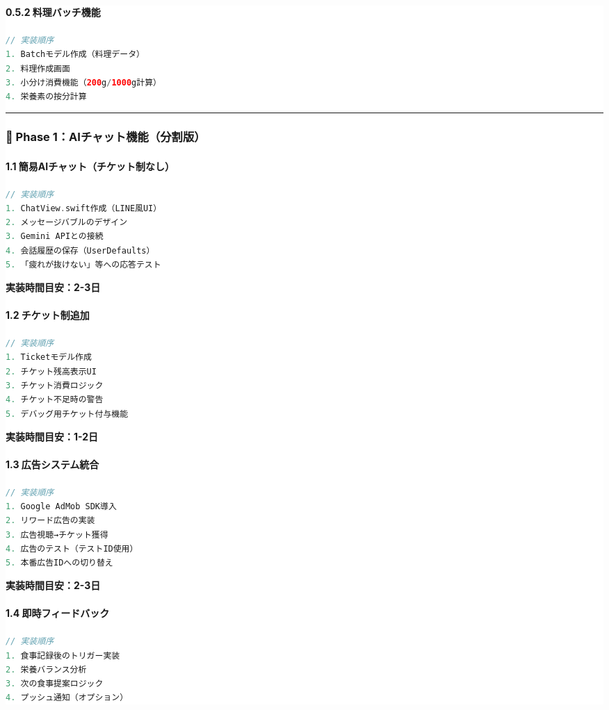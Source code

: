 #### 0.5.2 料理バッチ機能
```swift
// 実装順序
1. Batchモデル作成（料理データ）
2. 料理作成画面
3. 小分け消費機能（200g/1000g計算）
4. 栄養素の按分計算
```

---

### 🤖 Phase 1：AIチャット機能（分割版）

#### 1.1 簡易AIチャット（チケット制なし）
```swift
// 実装順序
1. ChatView.swift作成（LINE風UI）
2. メッセージバブルのデザイン
3. Gemini APIとの接続
4. 会話履歴の保存（UserDefaults）
5. 「疲れが抜けない」等への応答テスト
```

**実装時間目安：2-3日**

#### 1.2 チケット制追加
```swift
// 実装順序
1. Ticketモデル作成
2. チケット残高表示UI
3. チケット消費ロジック
4. チケット不足時の警告
5. デバッグ用チケット付与機能
```

**実装時間目安：1-2日**

#### 1.3 広告システム統合
```swift
// 実装順序
1. Google AdMob SDK導入
2. リワード広告の実装
3. 広告視聴→チケット獲得
4. 広告のテスト（テストID使用）
5. 本番広告IDへの切り替え
```

**実装時間目安：2-3日**

#### 1.4 即時フィードバック
```swift
// 実装順序
1. 食事記録後のトリガー実装
2. 栄養バランス分析
3. 次の食事提案ロジック
4. プッシュ通知（オプション）
```
